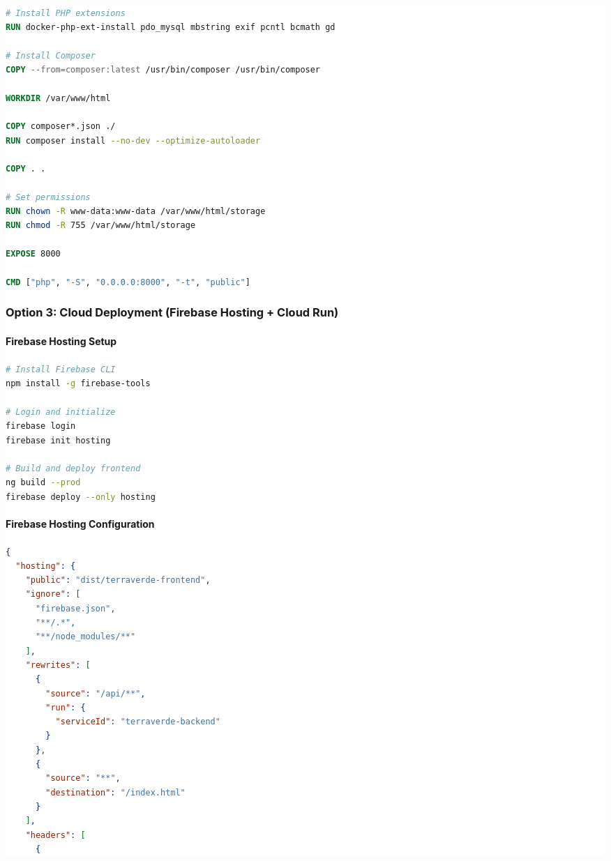 ```dockerfile
# Install PHP extensions
RUN docker-php-ext-install pdo_mysql mbstring exif pcntl bcmath gd

# Install Composer
COPY --from=composer:latest /usr/bin/composer /usr/bin/composer

WORKDIR /var/www/html

COPY composer*.json ./
RUN composer install --no-dev --optimize-autoloader

COPY . .

# Set permissions
RUN chown -R www-data:www-data /var/www/html/storage
RUN chmod -R 755 /var/www/html/storage

EXPOSE 8000

CMD ["php", "-S", "0.0.0.0:8000", "-t", "public"]
```

### Option 3: Cloud Deployment (Firebase Hosting + Cloud Run)

#### Firebase Hosting Setup
```bash
# Install Firebase CLI
npm install -g firebase-tools

# Login and initialize
firebase login
firebase init hosting

# Build and deploy frontend
ng build --prod
firebase deploy --only hosting
```

#### Firebase Hosting Configuration
```json
{
  "hosting": {
    "public": "dist/terraverde-frontend",
    "ignore": [
      "firebase.json",
      "**/.*",
      "**/node_modules/**"
    ],
    "rewrites": [
      {
        "source": "/api/**",
        "run": {
          "serviceId": "terraverde-backend"
        }
      },
      {
        "source": "**",
        "destination": "/index.html"
      }
    ],
    "headers": [
      {
```